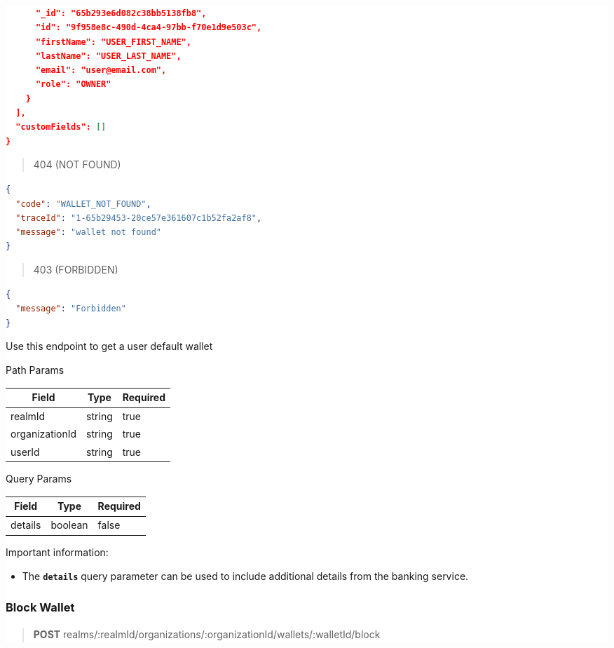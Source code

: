 ```json
      "_id": "65b293e6d082c38bb5138fb8",
      "id": "9f958e8c-490d-4ca4-97bb-f70e1d9e503c",
      "firstName": "USER_FIRST_NAME",
      "lastName": "USER_LAST_NAME",
      "email": "user@email.com",
      "role": "OWNER"
    }
  ],
  "customFields": []
}
```

> 404 (NOT FOUND)

```json
{
  "code": "WALLET_NOT_FOUND",
  "traceId": "1-65b29453-20ce57e361607c1b52fa2af8",
  "message": "wallet not found"
}
```

> 403 (FORBIDDEN)

```json
{
  "message": "Forbidden"
}
```

Use this endpoint to get a user default wallet

Path Params

| Field          | Type   | Required |
| -------------- | ------ | -------- |
| realmId        | string | true     |
| organizationId | string | true     |
| userId         | string | true     |

Query Params

| Field   | Type    | Required |
| ------- | ------- | -------- |
| details | boolean | false    |

Important information:

- The **`details`** query parameter can be used to include additional details from the banking service.

### Block Wallet

> **POST** realms/:realmId/organizations/:organizationId/wallets/:walletId/block
